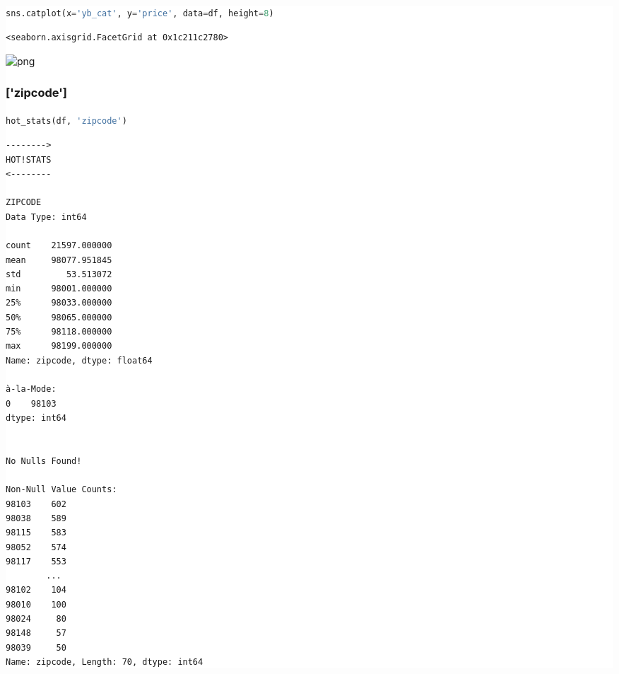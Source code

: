 

```python
sns.catplot(x='yb_cat', y='price', data=df, height=8)
```




    <seaborn.axisgrid.FacetGrid at 0x1c211c2780>




![png](output_77_1.png)


###  ['zipcode']


```python
hot_stats(df, 'zipcode')
```

    -------->
    HOT!STATS
    <--------
    
    ZIPCODE
    Data Type: int64
    
    count    21597.000000
    mean     98077.951845
    std         53.513072
    min      98001.000000
    25%      98033.000000
    50%      98065.000000
    75%      98118.000000
    max      98199.000000
    Name: zipcode, dtype: float64 
    
    à-la-Mode: 
    0    98103
    dtype: int64
    
    
    No Nulls Found!
    
    Non-Null Value Counts:
    98103    602
    98038    589
    98115    583
    98052    574
    98117    553
            ... 
    98102    104
    98010    100
    98024     80
    98148     57
    98039     50
    Name: zipcode, Length: 70, dtype: int64
    